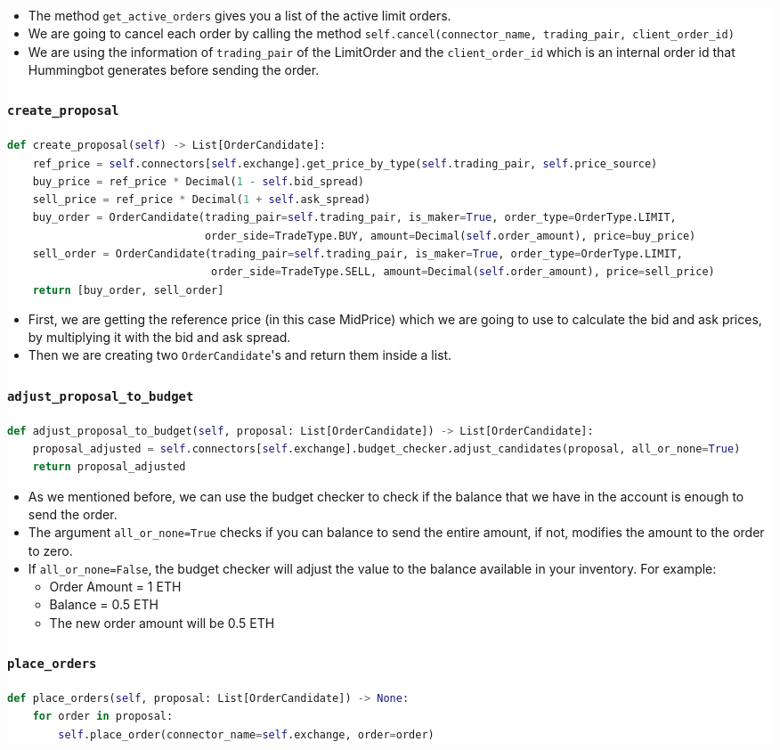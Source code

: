 - The method `get_active_orders` gives you a list of the active limit orders.
- We are going to cancel each order by calling the method `self.cancel(connector_name, trading_pair, client_order_id)`
- We are using the information of `trading_pair` of the LimitOrder and the `client_order_id` which is an internal order id that Hummingbot generates before sending the order.

### `create_proposal`

```python
def create_proposal(self) -> List[OrderCandidate]:
    ref_price = self.connectors[self.exchange].get_price_by_type(self.trading_pair, self.price_source)
    buy_price = ref_price * Decimal(1 - self.bid_spread)
    sell_price = ref_price * Decimal(1 + self.ask_spread)
    buy_order = OrderCandidate(trading_pair=self.trading_pair, is_maker=True, order_type=OrderType.LIMIT,
                               order_side=TradeType.BUY, amount=Decimal(self.order_amount), price=buy_price)
    sell_order = OrderCandidate(trading_pair=self.trading_pair, is_maker=True, order_type=OrderType.LIMIT,
                                order_side=TradeType.SELL, amount=Decimal(self.order_amount), price=sell_price)
    return [buy_order, sell_order]

```

- First, we are getting the reference price (in this case MidPrice) which we are going to use to calculate the bid and ask prices, by multiplying it with the bid and ask spread.
- Then we are creating two `OrderCandidate`'s and return them inside a list.

### `adjust_proposal_to_budget`

```python
def adjust_proposal_to_budget(self, proposal: List[OrderCandidate]) -> List[OrderCandidate]:
    proposal_adjusted = self.connectors[self.exchange].budget_checker.adjust_candidates(proposal, all_or_none=True)
    return proposal_adjusted
```

- As we mentioned before, we can use the budget checker to check if the balance that we have in the account is enough to send the order.
- The argument `all_or_none=True` checks if you can balance to send the entire amount, if not, modifies the amount to the order to zero.
- If `all_or_none=False`, the budget checker will adjust the value to the balance available in your inventory. For example:
    - Order Amount = 1 ETH
    - Balance = 0.5 ETH
    - The new order amount will be 0.5 ETH

### `place_orders`

```python
def place_orders(self, proposal: List[OrderCandidate]) -> None:
    for order in proposal:
        self.place_order(connector_name=self.exchange, order=order)
```
